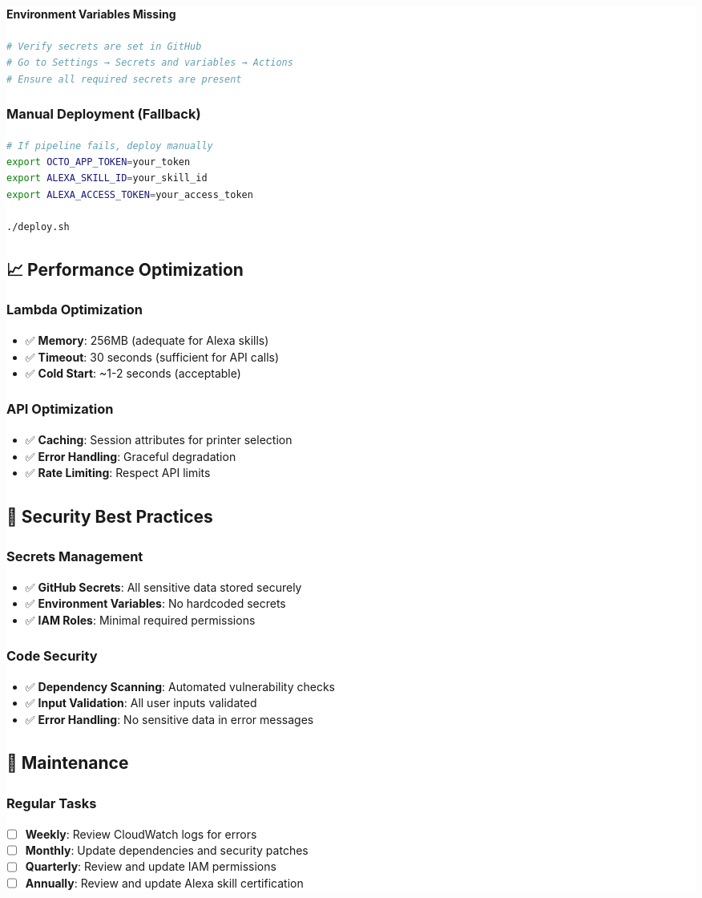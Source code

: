 #### **Environment Variables Missing**
```bash
# Verify secrets are set in GitHub
# Go to Settings → Secrets and variables → Actions
# Ensure all required secrets are present
```

### **Manual Deployment (Fallback)**
```bash
# If pipeline fails, deploy manually
export OCTO_APP_TOKEN=your_token
export ALEXA_SKILL_ID=your_skill_id
export ALEXA_ACCESS_TOKEN=your_access_token

./deploy.sh
```

## 📈 Performance Optimization

### **Lambda Optimization**
- ✅ **Memory**: 256MB (adequate for Alexa skills)
- ✅ **Timeout**: 30 seconds (sufficient for API calls)
- ✅ **Cold Start**: ~1-2 seconds (acceptable)

### **API Optimization**
- ✅ **Caching**: Session attributes for printer selection
- ✅ **Error Handling**: Graceful degradation
- ✅ **Rate Limiting**: Respect API limits

## 🔐 Security Best Practices

### **Secrets Management**
- ✅ **GitHub Secrets**: All sensitive data stored securely
- ✅ **Environment Variables**: No hardcoded secrets
- ✅ **IAM Roles**: Minimal required permissions

### **Code Security**
- ✅ **Dependency Scanning**: Automated vulnerability checks
- ✅ **Input Validation**: All user inputs validated
- ✅ **Error Handling**: No sensitive data in error messages

## 📝 Maintenance

### **Regular Tasks**
- [ ] **Weekly**: Review CloudWatch logs for errors
- [ ] **Monthly**: Update dependencies and security patches
- [ ] **Quarterly**: Review and update IAM permissions
- [ ] **Annually**: Review and update Alexa skill certification
